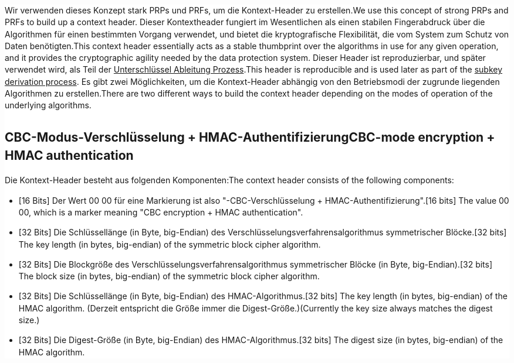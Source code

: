 <span data-ttu-id="d9ea0-120">Wir verwenden dieses Konzept stark PRPs und PRFs, um die Kontext-Header zu erstellen.</span><span class="sxs-lookup"><span data-stu-id="d9ea0-120">We use this concept of strong PRPs and PRFs to build up a context header.</span></span> <span data-ttu-id="d9ea0-121">Dieser Kontextheader fungiert im Wesentlichen als einen stabilen Fingerabdruck über die Algorithmen für einen bestimmten Vorgang verwendet, und bietet die kryptografische Flexibilität, die vom System zum Schutz von Daten benötigten.</span><span class="sxs-lookup"><span data-stu-id="d9ea0-121">This context header essentially acts as a stable thumbprint over the algorithms in use for any given operation, and it provides the cryptographic agility needed by the data protection system.</span></span> <span data-ttu-id="d9ea0-122">Dieser Header ist reproduzierbar, und später verwendet wird, als Teil der [Unterschlüssel Ableitung Prozess](xref:security/data-protection/implementation/subkeyderivation#data-protection-implementation-subkey-derivation).</span><span class="sxs-lookup"><span data-stu-id="d9ea0-122">This header is reproducible and is used later as part of the [subkey derivation process](xref:security/data-protection/implementation/subkeyderivation#data-protection-implementation-subkey-derivation).</span></span> <span data-ttu-id="d9ea0-123">Es gibt zwei Möglichkeiten, um die Kontext-Header abhängig von den Betriebsmodi der zugrunde liegenden Algorithmen zu erstellen.</span><span class="sxs-lookup"><span data-stu-id="d9ea0-123">There are two different ways to build the context header depending on the modes of operation of the underlying algorithms.</span></span>

## <a name="cbc-mode-encryption--hmac-authentication"></a><span data-ttu-id="d9ea0-124">CBC-Modus-Verschlüsselung + HMAC-Authentifizierung</span><span class="sxs-lookup"><span data-stu-id="d9ea0-124">CBC-mode encryption + HMAC authentication</span></span>

<a name="data-protection-implementation-context-headers-cbc-components"></a>

<span data-ttu-id="d9ea0-125">Die Kontext-Header besteht aus folgenden Komponenten:</span><span class="sxs-lookup"><span data-stu-id="d9ea0-125">The context header consists of the following components:</span></span>

* <span data-ttu-id="d9ea0-126">[16 Bits] Der Wert 00 00 für eine Markierung ist also "-CBC-Verschlüsselung + HMAC-Authentifizierung".</span><span class="sxs-lookup"><span data-stu-id="d9ea0-126">[16 bits] The value 00 00, which is a marker meaning "CBC encryption + HMAC authentication".</span></span>

* <span data-ttu-id="d9ea0-127">[32 Bits] Die Schlüssellänge (in Byte, big-Endian) des Verschlüsselungsverfahrensalgorithmus symmetrischer Blöcke.</span><span class="sxs-lookup"><span data-stu-id="d9ea0-127">[32 bits] The key length (in bytes, big-endian) of the symmetric block cipher algorithm.</span></span>

* <span data-ttu-id="d9ea0-128">[32 Bits] Die Blockgröße des Verschlüsselungsverfahrensalgorithmus symmetrischer Blöcke (in Byte, big-Endian).</span><span class="sxs-lookup"><span data-stu-id="d9ea0-128">[32 bits] The block size (in bytes, big-endian) of the symmetric block cipher algorithm.</span></span>

* <span data-ttu-id="d9ea0-129">[32 Bits] Die Schlüssellänge (in Byte, big-Endian) des HMAC-Algorithmus.</span><span class="sxs-lookup"><span data-stu-id="d9ea0-129">[32 bits] The key length (in bytes, big-endian) of the HMAC algorithm.</span></span> <span data-ttu-id="d9ea0-130">(Derzeit entspricht die Größe immer die Digest-Größe.)</span><span class="sxs-lookup"><span data-stu-id="d9ea0-130">(Currently the key size always matches the digest size.)</span></span>

* <span data-ttu-id="d9ea0-131">[32 Bits] Die Digest-Größe (in Byte, big-Endian) des HMAC-Algorithmus.</span><span class="sxs-lookup"><span data-stu-id="d9ea0-131">[32 bits] The digest size (in bytes, big-endian) of the HMAC algorithm.</span></span>
